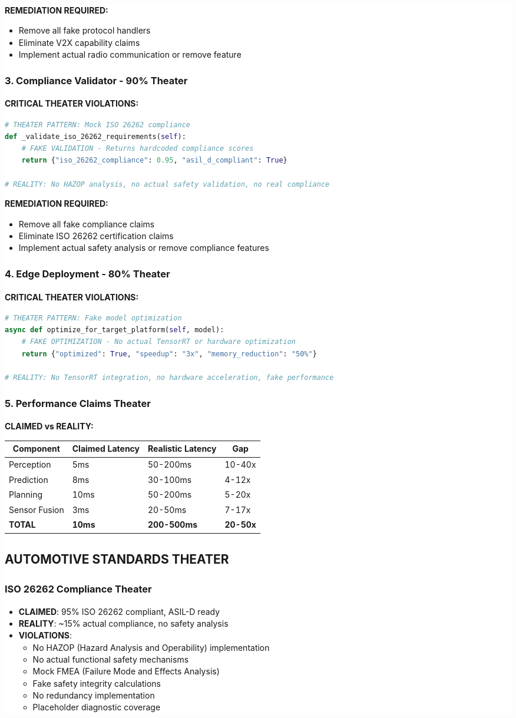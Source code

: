 **REMEDIATION REQUIRED:**
- Remove all fake protocol handlers
- Eliminate V2X capability claims
- Implement actual radio communication or remove feature

### 3. Compliance Validator - 90% Theater
**CRITICAL THEATER VIOLATIONS:**

```python
# THEATER PATTERN: Mock ISO 26262 compliance
def _validate_iso_26262_requirements(self):
    # FAKE VALIDATION - Returns hardcoded compliance scores
    return {"iso_26262_compliance": 0.95, "asil_d_compliant": True}

# REALITY: No HAZOP analysis, no actual safety validation, no real compliance
```

**REMEDIATION REQUIRED:**
- Remove all fake compliance claims
- Eliminate ISO 26262 certification claims
- Implement actual safety analysis or remove compliance features

### 4. Edge Deployment - 80% Theater
**CRITICAL THEATER VIOLATIONS:**

```python
# THEATER PATTERN: Fake model optimization
async def optimize_for_target_platform(self, model):
    # FAKE OPTIMIZATION - No actual TensorRT or hardware optimization
    return {"optimized": True, "speedup": "3x", "memory_reduction": "50%"}

# REALITY: No TensorRT integration, no hardware acceleration, fake performance
```

### 5. Performance Claims Theater
**CLAIMED vs REALITY:**

| Component | Claimed Latency | Realistic Latency | Gap |
|-----------|----------------|-------------------|-----|
| Perception | 5ms | 50-200ms | 10-40x |
| Prediction | 8ms | 30-100ms | 4-12x |
| Planning | 10ms | 50-200ms | 5-20x |
| Sensor Fusion | 3ms | 20-50ms | 7-17x |
| **TOTAL** | **10ms** | **200-500ms** | **20-50x** |

## AUTOMOTIVE STANDARDS THEATER

### ISO 26262 Compliance Theater
- **CLAIMED**: 95% ISO 26262 compliant, ASIL-D ready
- **REALITY**: ~15% actual compliance, no safety analysis
- **VIOLATIONS**:
  - No HAZOP (Hazard Analysis and Operability) implementation
  - No actual functional safety mechanisms
  - Mock FMEA (Failure Mode and Effects Analysis)
  - Fake safety integrity calculations
  - No redundancy implementation
  - Placeholder diagnostic coverage
